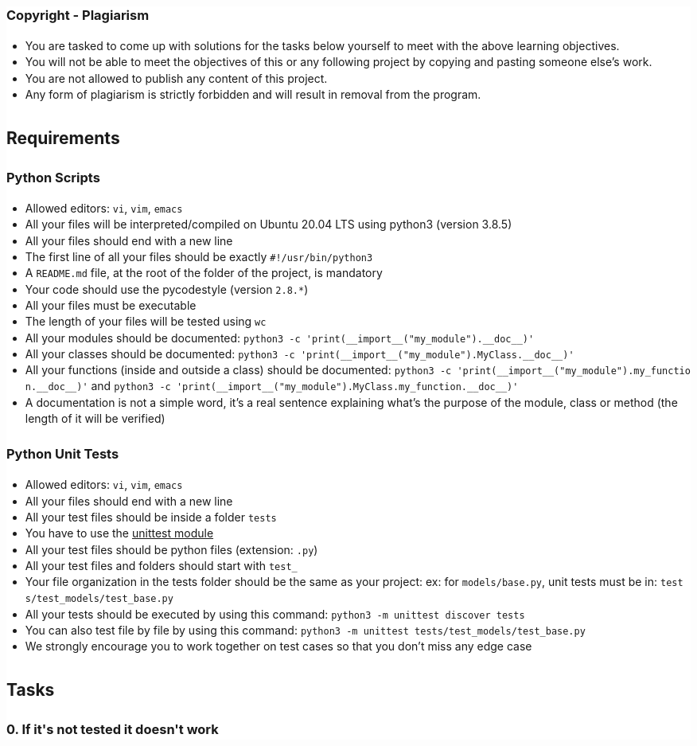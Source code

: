 ### Copyright - Plagiarism

-   You are tasked to come up with solutions for the tasks below yourself to meet with the above learning objectives.
-   You will not be able to meet the objectives of this or any following project by copying and pasting someone else’s work.
-   You are not allowed to publish any content of this project.
-   Any form of plagiarism is strictly forbidden and will result in removal from the program.

## Requirements

### Python Scripts

-   Allowed editors: `vi`, `vim`, `emacs`
-   All your files will be interpreted/compiled on Ubuntu 20.04 LTS using python3 (version 3.8.5)
-   All your files should end with a new line
-   The first line of all your files should be exactly `#!/usr/bin/python3`
-   A `README.md` file, at the root of the folder of the project, is mandatory
-   Your code should use the pycodestyle (version `2.8.*`)
-   All your files must be executable
-   The length of your files will be tested using `wc`
-   All your modules should be documented: `python3 -c 'print(__import__("my_module").__doc__)'`
-   All your classes should be documented: `python3 -c 'print(__import__("my_module").MyClass.__doc__)'`
-   All your functions (inside and outside a class) should be documented: `python3 -c 'print(__import__("my_module").my_function.__doc__)'` and `python3 -c 'print(__import__("my_module").MyClass.my_function.__doc__)'`
-   A documentation is not a simple word, it’s a real sentence explaining what’s the purpose of the module, class or method (the length of it will be verified)

### Python Unit Tests

-   Allowed editors: `vi`, `vim`, `emacs`
-   All your files should end with a new line
-   All your test files should be inside a folder `tests`
-   You have to use the [unittest module](https://intranet.alxswe.com/rltoken/soictNXCPE18ASL3INoeew "unittest module")
-   All your test files should be python files (extension: `.py`)
-   All your test files and folders should start with `test_`
-   Your file organization in the tests folder should be the same as your project: ex: for `models/base.py`, unit tests must be in: `tests/test_models/test_base.py`
-   All your tests should be executed by using this command: `python3 -m unittest discover tests`
-   You can also test file by file by using this command: `python3 -m unittest tests/test_models/test_base.py`
-   We strongly encourage you to work together on test cases so that you don’t miss any edge case

## Tasks

### 0\. If it's not tested it doesn't work
